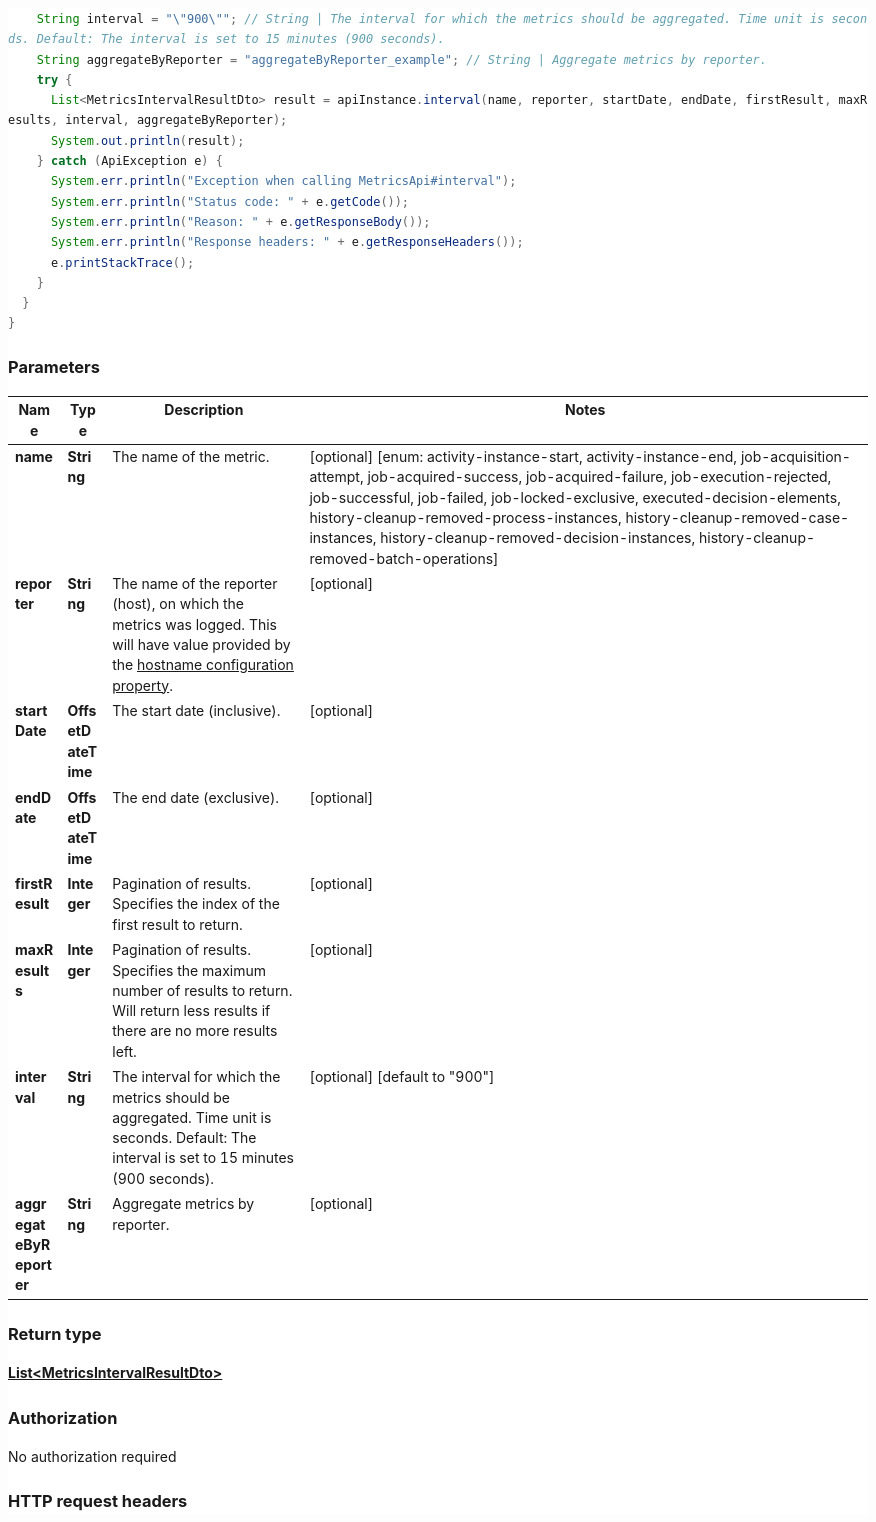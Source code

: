 ```java
    String interval = "\"900\""; // String | The interval for which the metrics should be aggregated. Time unit is seconds. Default: The interval is set to 15 minutes (900 seconds).
    String aggregateByReporter = "aggregateByReporter_example"; // String | Aggregate metrics by reporter.
    try {
      List<MetricsIntervalResultDto> result = apiInstance.interval(name, reporter, startDate, endDate, firstResult, maxResults, interval, aggregateByReporter);
      System.out.println(result);
    } catch (ApiException e) {
      System.err.println("Exception when calling MetricsApi#interval");
      System.err.println("Status code: " + e.getCode());
      System.err.println("Reason: " + e.getResponseBody());
      System.err.println("Response headers: " + e.getResponseHeaders());
      e.printStackTrace();
    }
  }
}
```

### Parameters

Name | Type | Description  | Notes
------------- | ------------- | ------------- | -------------
 **name** | **String**| The name of the metric. | [optional] [enum: activity-instance-start, activity-instance-end, job-acquisition-attempt, job-acquired-success, job-acquired-failure, job-execution-rejected, job-successful, job-failed, job-locked-exclusive, executed-decision-elements, history-cleanup-removed-process-instances, history-cleanup-removed-case-instances, history-cleanup-removed-decision-instances, history-cleanup-removed-batch-operations]
 **reporter** | **String**| The name of the reporter (host), on which the metrics was logged. This will have value provided by the [hostname configuration property](https://docs.camunda.org/manual/7.14/reference/deployment-descriptors/tags/process-engine/#hostname). | [optional]
 **startDate** | **OffsetDateTime**| The start date (inclusive). | [optional]
 **endDate** | **OffsetDateTime**| The end date (exclusive). | [optional]
 **firstResult** | **Integer**| Pagination of results. Specifies the index of the first result to return. | [optional]
 **maxResults** | **Integer**| Pagination of results. Specifies the maximum number of results to return. Will return less results if there are no more results left. | [optional]
 **interval** | **String**| The interval for which the metrics should be aggregated. Time unit is seconds. Default: The interval is set to 15 minutes (900 seconds). | [optional] [default to &quot;900&quot;]
 **aggregateByReporter** | **String**| Aggregate metrics by reporter. | [optional]

### Return type

[**List&lt;MetricsIntervalResultDto&gt;**](MetricsIntervalResultDto.md)

### Authorization

No authorization required

### HTTP request headers
